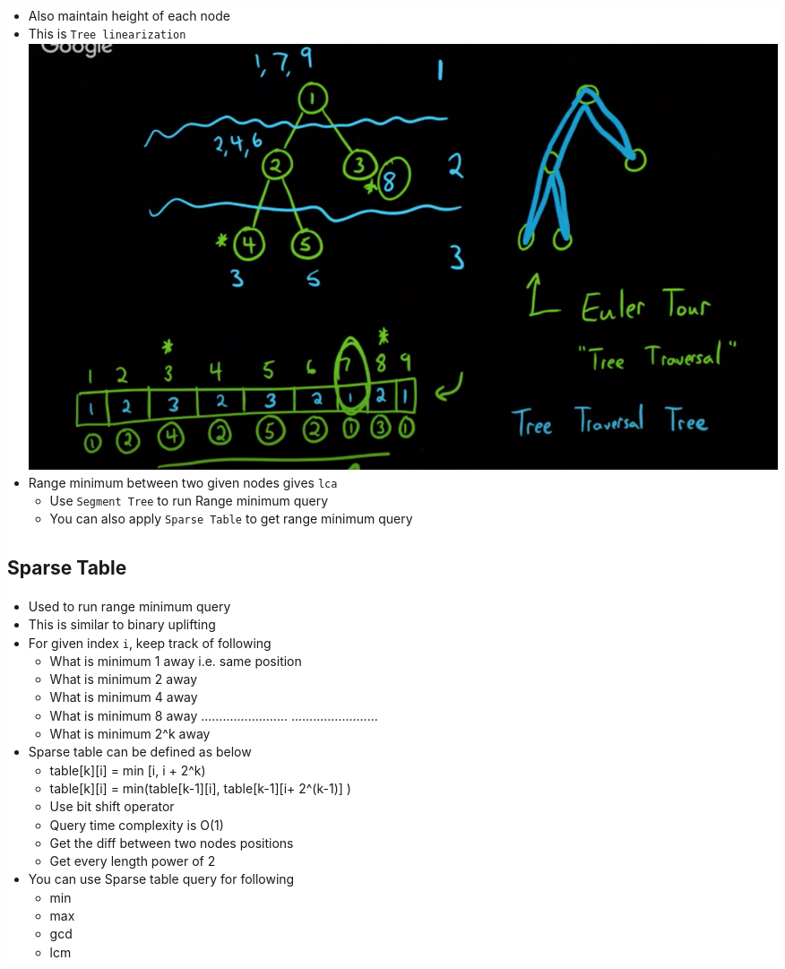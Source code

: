 - Also maintain height of each node
- This is `Tree linearization`
![](assets/eular-tree-min-range-query.png)
- Range minimum between two given nodes gives `lca`
    - Use `Segment Tree` to run Range minimum query
    - You can also apply `Sparse Table` to get range minimum query
## Sparse Table 
- Used to run range minimum query 
- This is similar to binary uplifting
- For given index `i`, keep track of following
    - What is minimum 1 away  i.e. same position
    - What is minimum 2 away
    - What is minimum 4 away
    - What is minimum 8 away
    ........................
    ........................
    - What is minimum 2^k away
- Sparse table can be defined as below
    - table[k][i] = min [i, i + 2^k)
    - table[k][i] = min(table[k-1][i], table[k-1][i+ 2^(k-1)] )
    - Use bit shift operator
    - Query time complexity is O(1)
    - Get the diff between two nodes positions
    - Get every length power of 2
- You can use Sparse table query for following
    - min
    - max
    - gcd
    - lcm
